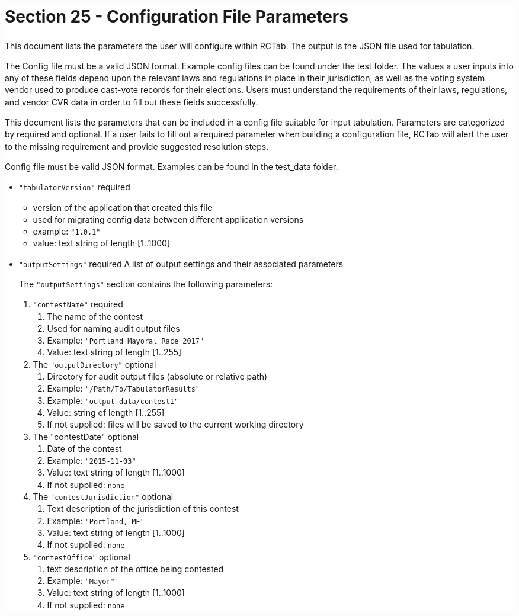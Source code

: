 # Section 25 - Configuration File Parameters

This document lists the parameters the user will configure within RCTab. The output is the JSON file used for tabulation.

The Config file must be a valid JSON format. Example config files can be found under the test folder. The values a user inputs into any of these fields depend upon the relevant laws and regulations in place in their jurisdiction, as well as the voting system vendor used to produce cast-vote records for their elections. Users must understand the requirements of their laws, regulations, and vendor CVR data in order to fill out these fields successfully.

This document lists the parameters that can be included in a config file suitable for input tabulation. Parameters are categorized by required and optional. If a user fails to fill out a required parameter when building a configuration file, RCTab will alert the user to the missing requirement and provide suggested resolution steps.

Config file must be valid JSON format. Examples can be found in the test_data folder.

- `"tabulatorVersion"` required
    * version of the application that created this file
    * used for migrating config data between different application versions
    * example: `"1.0.1"`
    * value: text string of length [1..1000]

- `"outputSettings"` required
    A list of output settings and their associated parameters

    The `"outputSettings"` section contains the following parameters:

    1. `"contestName"` required
        1. The name of the contest
        2. Used for naming audit output files
        3. Example: `"Portland Mayoral Race 2017"`
        4. Value: text string of length [1..255]
    2. The `"outputDirectory"` optional
        1. Directory for audit output files (absolute or relative path)
        2. Example: `"/Path/To/TabulatorResults"`
        3. Example: `"output data/contest1"`
        4. Value: string of length [1..255]
        5. If not supplied: files will be saved to the current working directory
    3. The "contestDate" optional
        1. Date of the contest
        2. Example: `"2015-11-03"`
        3. Value: text string of length [1..1000]
        4. If not supplied: `none`
    4. The `"contestJurisdiction"` optional
        1. Text description of the jurisdiction of this contest
        2. Example: `"Portland, ME"`
        3. Value: text string of length [1..1000]
        4. If not supplied: `none`
    5. `"contestOffice"` optional
        1. text description of the office being contested
        2. Example: `"Mayor"`
        3. Value: text string of length [1..1000]
        4. If not supplied: `none`
